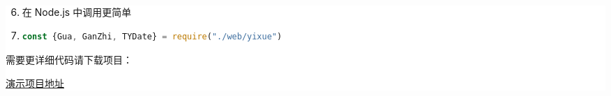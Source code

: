 6. 在 Node.js 中调用更简单

1. ```javascript
   const {Gua, GanZhi, TYDate} = require("./web/yixue")
   ```








需要更详细代码请下载项目：

[演示项目地址](https://gitee.com/maiernte/typescript-build-js-package)